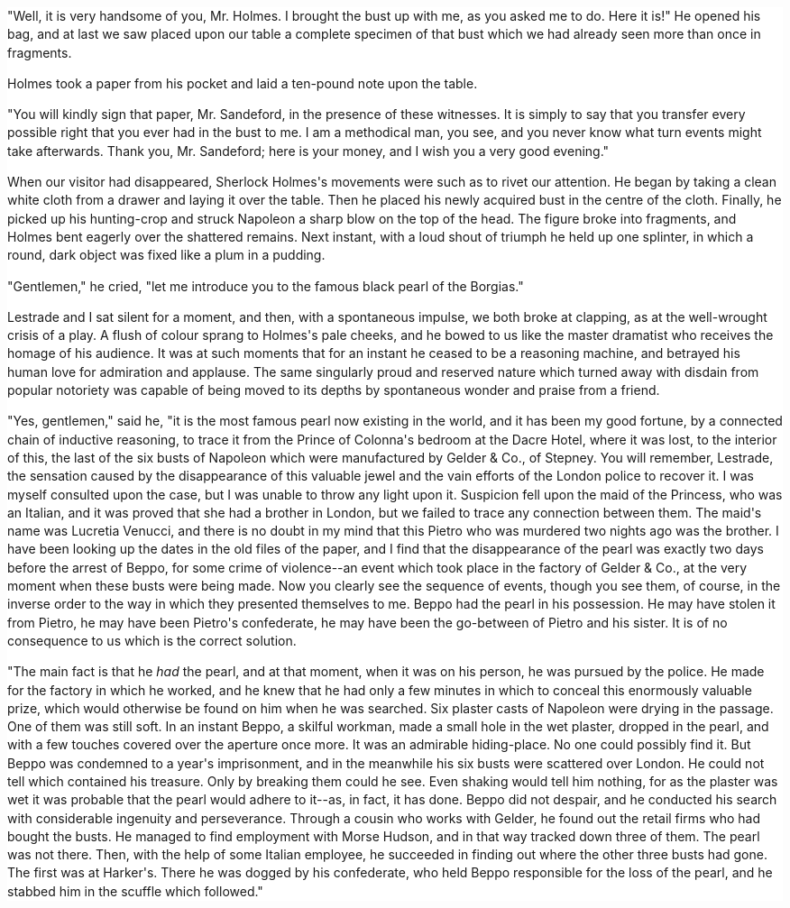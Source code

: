 "Well, it is very handsome of you, Mr. Holmes. I brought the bust up with me, as you asked me to do. Here it is!" He opened his bag, and at last we saw placed upon our table a complete specimen of that bust which we had already seen more than once in fragments.

Holmes took a paper from his pocket and laid a ten-pound note upon the table.

"You will kindly sign that paper, Mr. Sandeford, in the presence of these witnesses. It is simply to say that you transfer every possible right that you ever had in the bust to me. I am a methodical man, you see, and you never know what turn events might take afterwards. Thank you, Mr. Sandeford; here is your money, and I wish you a very good evening."

When our visitor had disappeared, Sherlock Holmes's movements were such as to rivet our attention. He began by taking a clean white cloth from a drawer and laying it over the table. Then he placed his newly acquired bust in the centre of the cloth. Finally, he picked up his hunting-crop and struck Napoleon a sharp blow on the top of the head. The figure broke into fragments, and Holmes bent eagerly over the shattered remains. Next instant, with a loud shout of triumph he held up one splinter, in which a round, dark object was fixed like a plum in a pudding.

"Gentlemen," he cried, "let me introduce you to the famous black pearl of the Borgias."

Lestrade and I sat silent for a moment, and then, with a spontaneous impulse, we both broke at clapping, as at the well-wrought crisis of a play. A flush of colour sprang to Holmes's pale cheeks, and he bowed to us like the master dramatist who receives the homage of his audience. It was at such moments that for an instant he ceased to be a reasoning machine, and betrayed his human love for admiration and applause. The same singularly proud and reserved nature which turned away with disdain from popular notoriety was capable of being moved to its depths by spontaneous wonder and praise from a friend.

"Yes, gentlemen," said he, "it is the most famous pearl now existing in the world, and it has been my good fortune, by a connected chain of inductive reasoning, to trace it from the Prince of Colonna's bedroom at the Dacre Hotel, where it was lost, to the interior of this, the last of the six busts of Napoleon which were manufactured by Gelder & Co., of Stepney. You will remember, Lestrade, the sensation caused by the disappearance of this valuable jewel and the vain efforts of the London police to recover it. I was myself consulted upon the case, but I was unable to throw any light upon it. Suspicion fell upon the maid of the Princess, who was an Italian, and it was proved that she had a brother in London, but we failed to trace any connection between them. The maid's name was Lucretia Venucci, and there is no doubt in my mind that this Pietro who was murdered two nights ago was the brother. I have been looking up the dates in the old files of the paper, and I find that the disappearance of the pearl was exactly two days before the arrest of Beppo, for some crime of violence--an event which took place in the factory of Gelder & Co., at the very moment when these busts were being made. Now you clearly see the sequence of events, though you see them, of course, in the inverse order to the way in which they presented themselves to me. Beppo had the pearl in his possession. He may have stolen it from Pietro, he may have been Pietro's confederate, he may have been the go-between of Pietro and his sister. It is of no consequence to us which is the correct solution.

"The main fact is that he _had_ the pearl, and at that moment, when it was on his person, he was pursued by the police. He made for the factory in which he worked, and he knew that he had only a few minutes in which to conceal this enormously valuable prize, which would otherwise be found on him when he was searched. Six plaster casts of Napoleon were drying in the passage. One of them was still soft. In an instant Beppo, a skilful workman, made a small hole in the wet plaster, dropped in the pearl, and with a few touches covered over the aperture once more. It was an admirable hiding-place. No one could possibly find it. But Beppo was condemned to a year's imprisonment, and in the meanwhile his six busts were scattered over London. He could not tell which contained his treasure. Only by breaking them could he see. Even shaking would tell him nothing, for as the plaster was wet it was probable that the pearl would adhere to it--as, in fact, it has done. Beppo did not despair, and he conducted his search with considerable ingenuity and perseverance. Through a cousin who works with Gelder, he found out the retail firms who had bought the busts. He managed to find employment with Morse Hudson, and in that way tracked down three of them. The pearl was not there. Then, with the help of some Italian employee, he succeeded in finding out where the other three busts had gone. The first was at Harker's. There he was dogged by his confederate, who held Beppo responsible for the loss of the pearl, and he stabbed him in the scuffle which followed."
